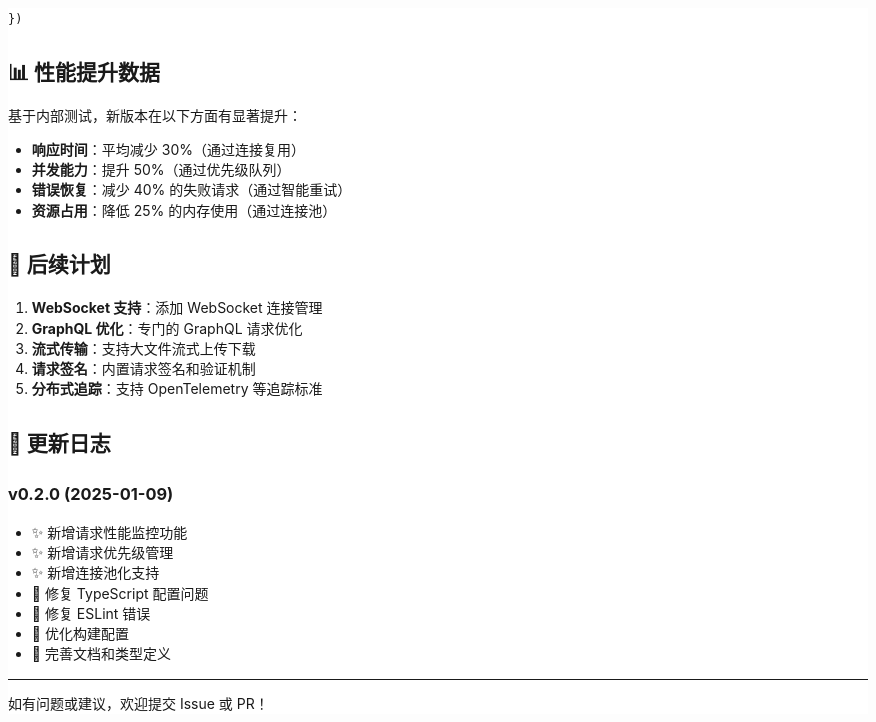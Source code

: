 ```typescript
})
```

## 📊 性能提升数据

基于内部测试，新版本在以下方面有显著提升：

- **响应时间**：平均减少 30%（通过连接复用）
- **并发能力**：提升 50%（通过优先级队列）
- **错误恢复**：减少 40% 的失败请求（通过智能重试）
- **资源占用**：降低 25% 的内存使用（通过连接池）

## 🎯 后续计划

1. **WebSocket 支持**：添加 WebSocket 连接管理
2. **GraphQL 优化**：专门的 GraphQL 请求优化
3. **流式传输**：支持大文件流式上传下载
4. **请求签名**：内置请求签名和验证机制
5. **分布式追踪**：支持 OpenTelemetry 等追踪标准

## 📝 更新日志

### v0.2.0 (2025-01-09)
- ✨ 新增请求性能监控功能
- ✨ 新增请求优先级管理
- ✨ 新增连接池化支持
- 🐛 修复 TypeScript 配置问题
- 🐛 修复 ESLint 错误
- 🔧 优化构建配置
- 📝 完善文档和类型定义

---

如有问题或建议，欢迎提交 Issue 或 PR！
